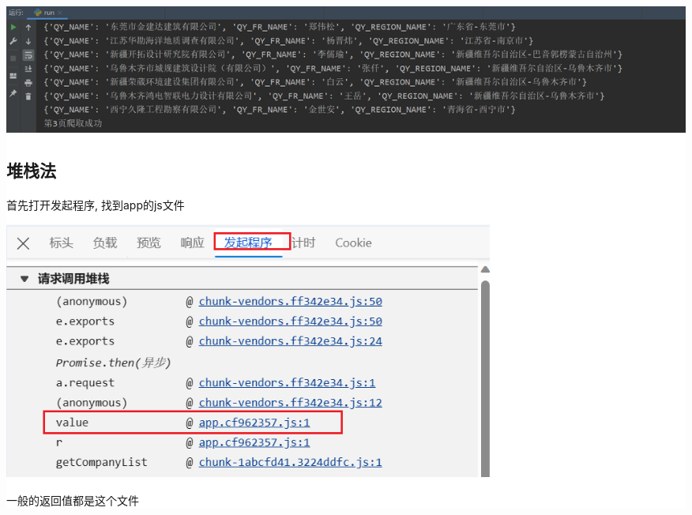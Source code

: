 ![image-20231111110131379](js%E9%80%86%E5%90%91.assets/image-20231111110131379.png)

## 堆栈法

首先打开发起程序, 找到app的js文件

![image-20231111110242140](js%E9%80%86%E5%90%91.assets/image-20231111110242140.png)

一般的返回值都是这个文件
